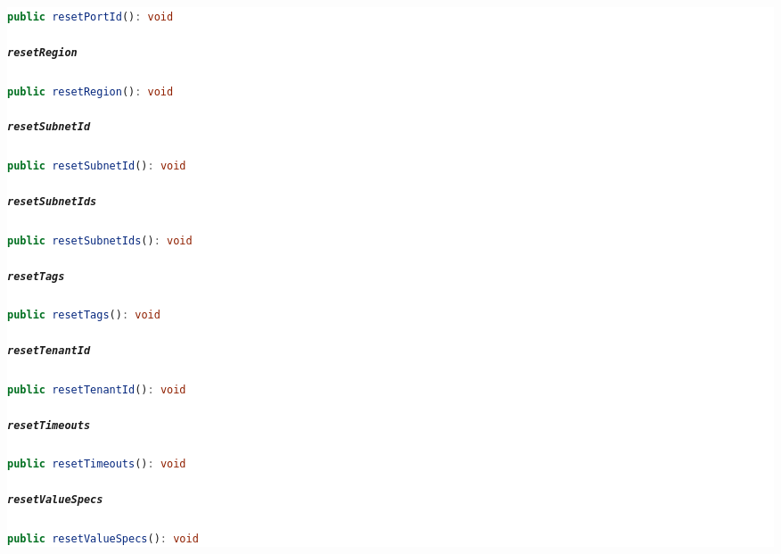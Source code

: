 ```typescript
public resetPortId(): void
```

##### `resetRegion` <a name="resetRegion" id="@ithings/cdktf-provider-openstack.networkingFloatingipV2.NetworkingFloatingipV2.resetRegion"></a>

```typescript
public resetRegion(): void
```

##### `resetSubnetId` <a name="resetSubnetId" id="@ithings/cdktf-provider-openstack.networkingFloatingipV2.NetworkingFloatingipV2.resetSubnetId"></a>

```typescript
public resetSubnetId(): void
```

##### `resetSubnetIds` <a name="resetSubnetIds" id="@ithings/cdktf-provider-openstack.networkingFloatingipV2.NetworkingFloatingipV2.resetSubnetIds"></a>

```typescript
public resetSubnetIds(): void
```

##### `resetTags` <a name="resetTags" id="@ithings/cdktf-provider-openstack.networkingFloatingipV2.NetworkingFloatingipV2.resetTags"></a>

```typescript
public resetTags(): void
```

##### `resetTenantId` <a name="resetTenantId" id="@ithings/cdktf-provider-openstack.networkingFloatingipV2.NetworkingFloatingipV2.resetTenantId"></a>

```typescript
public resetTenantId(): void
```

##### `resetTimeouts` <a name="resetTimeouts" id="@ithings/cdktf-provider-openstack.networkingFloatingipV2.NetworkingFloatingipV2.resetTimeouts"></a>

```typescript
public resetTimeouts(): void
```

##### `resetValueSpecs` <a name="resetValueSpecs" id="@ithings/cdktf-provider-openstack.networkingFloatingipV2.NetworkingFloatingipV2.resetValueSpecs"></a>

```typescript
public resetValueSpecs(): void
```
